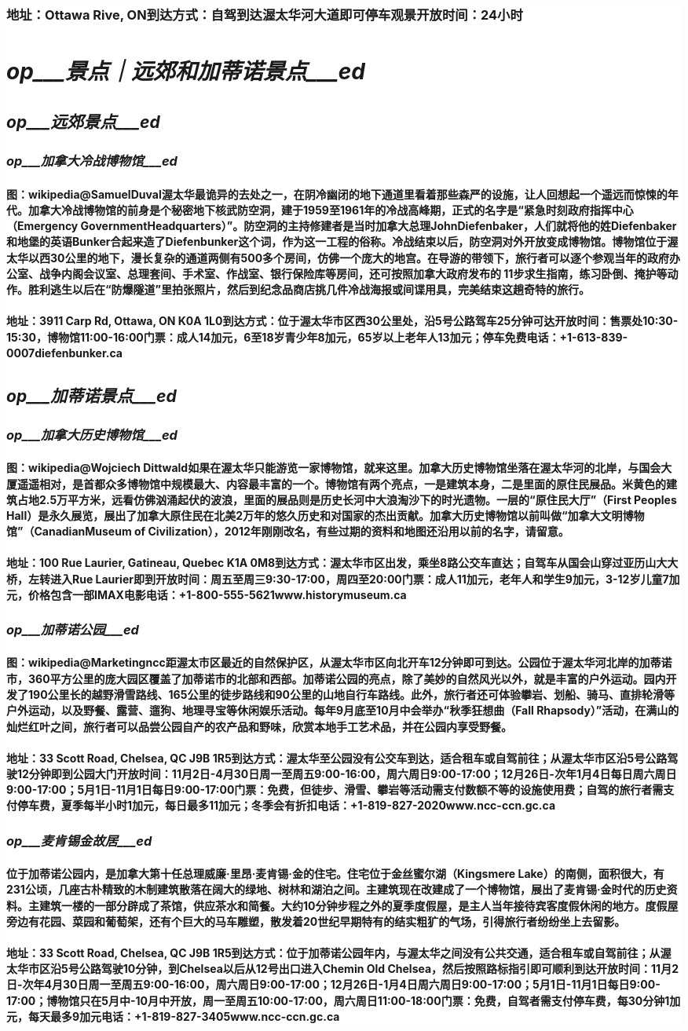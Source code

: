 ### 地址：Ottawa Rive, ON到达方式：自驾到达渥太华河大道即可停车观景开放时间：24小时
# ___op___景点｜远郊和加蒂诺景点___ed___
## ___op___远郊景点___ed___
### ___op___加拿大冷战博物馆___ed___
#### 图：wikipedia@SamuelDuval渥太华最诡异的去处之一，在阴冷幽闭的地下通道里看着那些森严的设施，让人回想起一个遥远而惊悚的年代。加拿大冷战博物馆的前身是个秘密地下核武防空洞，建于1959至1961年的冷战高峰期，正式的名字是“紧急时刻政府指挥中心（Emergency GovernmentHeadquarters）”。防空洞的主持修建者是当时加拿大总理JohnDiefenbaker，人们就将他的姓Diefenbaker和地堡的英语Bunker合起来造了Diefenbunker这个词，作为这一工程的俗称。冷战结束以后，防空洞对外开放变成博物馆。博物馆位于渥太华以西30公里的地下，漫长复杂的通道两侧有500多个房间，仿佛一个庞大的地宫。在导游的带领下，旅行者可以逐个参观当年的政府办公室、战争内阁会议室、总理套间、手术室、作战室、银行保险库等房间，还可按照加拿大政府发布的 11步求生指南，练习卧倒、掩护等动作。胜利逃生以后在“防爆隧道”里拍张照片，然后到纪念品商店挑几件冷战海报或间谍用具，完美结束这趟奇特的旅行。
#### 地址：3911 Carp Rd, Ottawa, ON K0A 1L0到达方式：位于渥太华市区西30公里处，沿5号公路驾车25分钟可达开放时间：售票处10:30-15:30，博物馆11:00-16:00门票：成人14加元，6至18岁青少年8加元，65岁以上老年人13加元；停车免费电话：+1-613-839-0007diefenbunker.ca
## ___op___加蒂诺景点___ed___
### ___op___加拿大历史博物馆___ed___
#### 图：wikipedia@Wojciech Dittwald如果在渥太华只能游览一家博物馆，就来这里。加拿大历史博物馆坐落在渥太华河的北岸，与国会大厦遥遥相对，是首都众多博物馆中规模最大、内容最丰富的一个。博物馆有两个亮点，一是建筑本身，二是里面的原住民展品。米黄色的建筑占地2.5万平方米，远看仿佛汹涌起伏的波浪，里面的展品则是历史长河中大浪淘沙下的时光遗物。一层的“原住民大厅”（First Peoples Hall）是永久展览，展出了加拿大原住民在北美2万年的悠久历史和对国家的杰出贡献。加拿大历史博物馆以前叫做“加拿大文明博物馆”（CanadianMuseum of Civilization），2012年刚刚改名，有些过期的资料和地图还沿用以前的名字，请留意。
#### 地址：100 Rue Laurier, Gatineau, Quebec K1A 0M8到达方式：渥太华市区出发，乘坐8路公交车直达；自驾车从国会山穿过亚历山大大桥，左转进入Rue Laurier即到开放时间：周五至周三9:30-17:00，周四至20:00门票：成人11加元，老年人和学生9加元，3-12岁儿童7加元，价格包含一部IMAX电影电话：+1-800-555-5621www.historymuseum.ca
### ___op___加蒂诺公园___ed___
#### 图：wikipedia@Marketingncc距渥太市区最近的自然保护区，从渥太华市区向北开车12分钟即可到达。公园位于渥太华河北岸的加蒂诺市，360平方公里的庞大园区覆盖了加蒂诺市的北部和西部。加蒂诺公园的亮点，除了美妙的自然风光以外，就是丰富的户外运动。园内开发了190公里长的越野滑雪路线、165公里的徒步路线和90公里的山地自行车路线。此外，旅行者还可体验攀岩、划船、骑马、直排轮滑等户外运动，以及野餐、露营、遛狗、地理寻宝等休闲娱乐活动。每年9月底至10月中会举办“秋季狂想曲（Fall Rhapsody）”活动，在满山的灿烂红叶之间，旅行者可以品尝公园自产的农产品和野味，欣赏本地手工艺术品，并在公园内享受野餐。
#### 地址：33 Scott Road, Chelsea, QC J9B 1R5到达方式：渥太华至公园没有公交车到达，适合租车或自驾前往；从渥太华市区沿5号公路驾驶12分钟即到公园大门开放时间：11月2日-4月30日周一至周五9:00-16:00，周六周日9:00-17:00；12月26日-次年1月4日每日周六周日9:00-17:00；5月1日-11月1日每日9:00-17:00门票：免费，但徒步、滑雪、攀岩等活动需支付数额不等的设施使用费；自驾的旅行者需支付停车费，夏季每半小时1加元，每日最多11加元；冬季会有折扣电话：+1-819-827-2020www.ncc-ccn.gc.ca
### ___op___麦肯锡金故居___ed___
#### 位于加蒂诺公园内，是加拿大第十任总理威廉·里昂·麦肯锡·金的住宅。住宅位于金丝蜜尔湖（Kingsmere Lake）的南侧，面积很大，有231公顷，几座古朴精致的木制建筑散落在阔大的绿地、树林和湖泊之间。主建筑现在改建成了一个博物馆，展出了麦肯锡·金时代的历史资料。主建筑一楼的一部分辟成了茶馆，供应茶水和简餐。大约10分钟步程之外的夏季度假屋，是主人当年接待宾客度假休闲的地方。度假屋旁边有花园、菜园和葡萄架，还有个巨大的马车雕塑，散发着20世纪早期特有的结实粗犷的气场，引得旅行者纷纷坐上去留影。
#### 地址：33 Scott Road, Chelsea, QC J9B 1R5到达方式：位于加蒂诺公园年内，与渥太华之间没有公共交通，适合租车或自驾前往；从渥太华市区沿5号公路驾驶10分钟，到Chelsea以后从12号出口进入Chemin Old Chelsea，然后按照路标指引即可顺利到达开放时间：11月2日-次年4月30日周一至周五9:00-16:00，周六周日9:00-17:00；12月26日-1月4日周六周日9:00-17:00；5月1日-11月1日每日9:00-17:00；博物馆只在5月中-10月中开放，周一至周五10:00-17:00，周六周日11:00-18:00门票：免费，自驾者需支付停车费，每30分钟1加元，每天最多9加元电话：+1-819-827-3405www.ncc-ccn.gc.ca